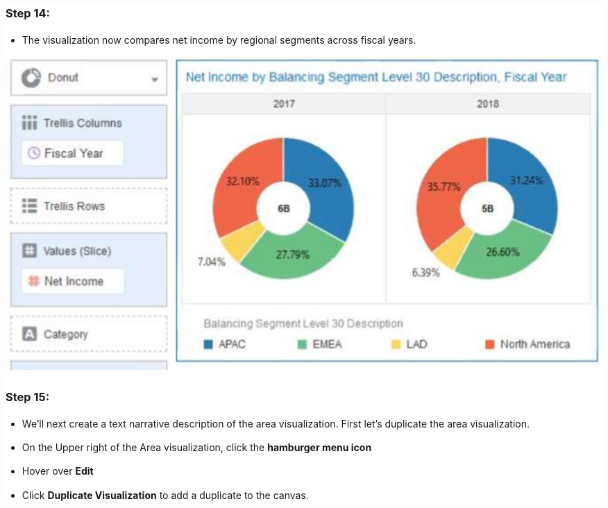 ### **Step 14:** 

-   The visualization now compares net income by regional segments across fiscal years.

![](./images/2-14.png " ")

### **Step 15:** 

-   We’ll next create a text narrative description of the area visualization. First let’s duplicate the area visualization. 

-   On the Upper right of the Area visualization, click the **hamburger menu icon**

-   Hover over **Edit**

-   Click **Duplicate Visualization** to add a duplicate to the canvas.
